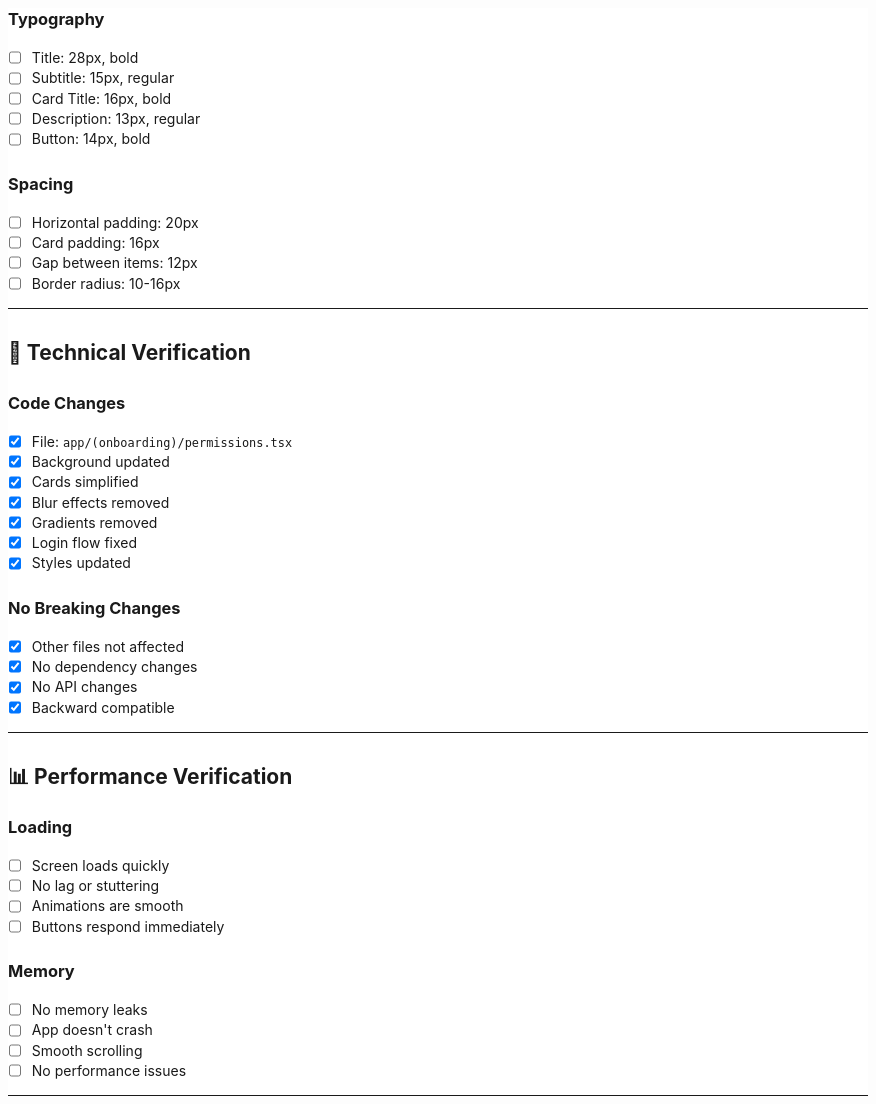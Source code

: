 ### **Typography**
- [ ] Title: 28px, bold
- [ ] Subtitle: 15px, regular
- [ ] Card Title: 16px, bold
- [ ] Description: 13px, regular
- [ ] Button: 14px, bold

### **Spacing**
- [ ] Horizontal padding: 20px
- [ ] Card padding: 16px
- [ ] Gap between items: 12px
- [ ] Border radius: 10-16px

---

## 🔧 Technical Verification

### **Code Changes**
- [x] File: `app/(onboarding)/permissions.tsx`
- [x] Background updated
- [x] Cards simplified
- [x] Blur effects removed
- [x] Gradients removed
- [x] Login flow fixed
- [x] Styles updated

### **No Breaking Changes**
- [x] Other files not affected
- [x] No dependency changes
- [x] No API changes
- [x] Backward compatible

---

## 📊 Performance Verification

### **Loading**
- [ ] Screen loads quickly
- [ ] No lag or stuttering
- [ ] Animations are smooth
- [ ] Buttons respond immediately

### **Memory**
- [ ] No memory leaks
- [ ] App doesn't crash
- [ ] Smooth scrolling
- [ ] No performance issues

---
